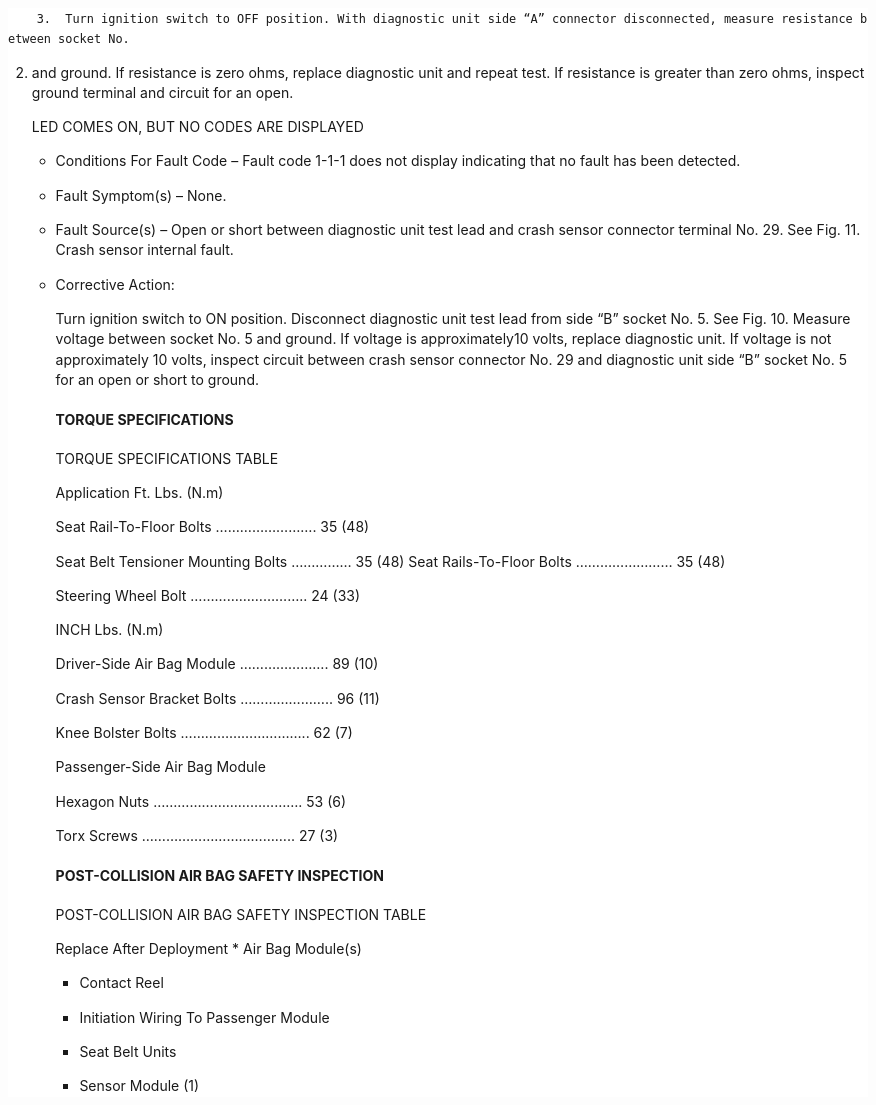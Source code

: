        3.  Turn ignition switch to OFF position. With diagnostic unit side “A” connector disconnected, measure resistance between socket No.
            
2.  and ground. If resistance is zero ohms, replace diagnostic unit and repeat test. If resistance is greater than zero ohms, inspect ground terminal and circuit for an open.
    
    LED COMES ON, BUT NO CODES ARE DISPLAYED
    
    -   Conditions For Fault Code – Fault code 1-1-1 does not display indicating that no fault has been detected.
        
    -   Fault Symptom(s) – None.
        
    -   Fault Source(s) – Open or short between diagnostic unit test lead and crash sensor connector terminal No. 29. See Fig. 11. Crash sensor internal fault.
        
    -   Corrective Action:
        
        Turn ignition switch to ON position. Disconnect diagnostic unit test lead from side “B” socket No. 5. See Fig. 10. Measure voltage between socket No. 5 and ground. If voltage is approximately10 volts, replace diagnostic unit. If voltage is not approximately 10 volts, inspect circuit between crash sensor connector No. 29 and diagnostic unit side “B” socket No. 5 for an open or short to ground.
        
        #### TORQUE SPECIFICATIONS
        
        TORQUE SPECIFICATIONS TABLE
        
        Application Ft. Lbs. (N.m)
        
        Seat Rail-To-Floor Bolts ……………………. 35 (48)
        
        Seat Belt Tensioner Mounting Bolts …………… 35 (48) Seat Rails-To-Floor Bolts …………………… 35 (48)
        
        Steering Wheel Bolt ……………………….. 24 (33)
        
        INCH Lbs. (N.m)
        
        Driver-Side Air Bag Module …………………. 89 (10)
        
        Crash Sensor Bracket Bolts ………………….. 96 (11)
        
        Knee Bolster Bolts ………………………….. 62 (7)
        
        Passenger-Side Air Bag Module
        
        Hexagon Nuts ………………………………. 53 (6)
        
        Torx Screws ……………………………….. 27 (3)
        
        #### POST-COLLISION AIR BAG SAFETY INSPECTION
        
        POST-COLLISION AIR BAG SAFETY INSPECTION TABLE
        
        Replace After Deployment \* Air Bag Module(s)
        
        -   Contact Reel
            
        -   Initiation Wiring To Passenger Module
            
        -   Seat Belt Units
            
        -   Sensor Module (1)
            